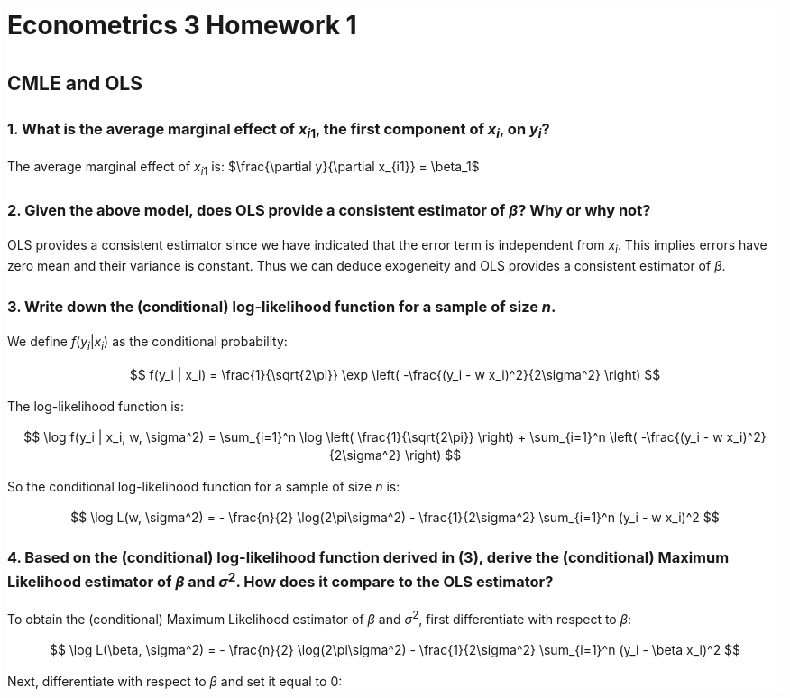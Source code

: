 # Econometrics 3 Homework 1

## CMLE and OLS

### 1. What is the average marginal effect of $x_{i1}$, the first component of $x_i$, on $y_i$?
The average marginal effect of $x_{i1}$ is:
$\frac{\partial y}{\partial x_{i1}} = \beta_1$

### 2. Given the above model, does OLS provide a consistent estimator of $\beta$? Why or why not?
OLS provides a consistent estimator since we have indicated that the error term is independent from $x_i$. This implies errors have zero mean and their variance is constant. Thus we can deduce exogeneity and OLS provides a consistent estimator of $\beta$.

### 3. Write down the (conditional) log-likelihood function for a sample of size $n$.
We define $f(y_i | x_i)$ as the conditional probability:

$$
f(y_i | x_i) = \frac{1}{\sqrt{2\pi}} \exp \left( -\frac{(y_i - w x_i)^2}{2\sigma^2} \right)
$$

The log-likelihood function is:

$$
\log f(y_i | x_i, w, \sigma^2) = \sum_{i=1}^n \log \left( \frac{1}{\sqrt{2\pi}} \right) + \sum_{i=1}^n \left( -\frac{(y_i - w x_i)^2}{2\sigma^2} \right)
$$

So the conditional log-likelihood function for a sample of size $n$ is:

$$
\log L(w, \sigma^2) = - \frac{n}{2} \log(2\pi\sigma^2) - \frac{1}{2\sigma^2} \sum_{i=1}^n (y_i - w x_i)^2
$$


### 4. Based on the (conditional) log-likelihood function derived in (3), derive the (conditional) Maximum Likelihood estimator of $\beta$ and $\sigma^2$. How does it compare to the OLS estimator?

To obtain the (conditional) Maximum Likelihood estimator of $\beta$ and $\sigma^2$, first differentiate with respect to $\beta$:

$$
\log L(\beta, \sigma^2) = - \frac{n}{2} \log(2\pi\sigma^2) - \frac{1}{2\sigma^2} \sum_{i=1}^n (y_i - \beta x_i)^2
$$

Next, differentiate with respect to $\beta$ and set it equal to 0:
